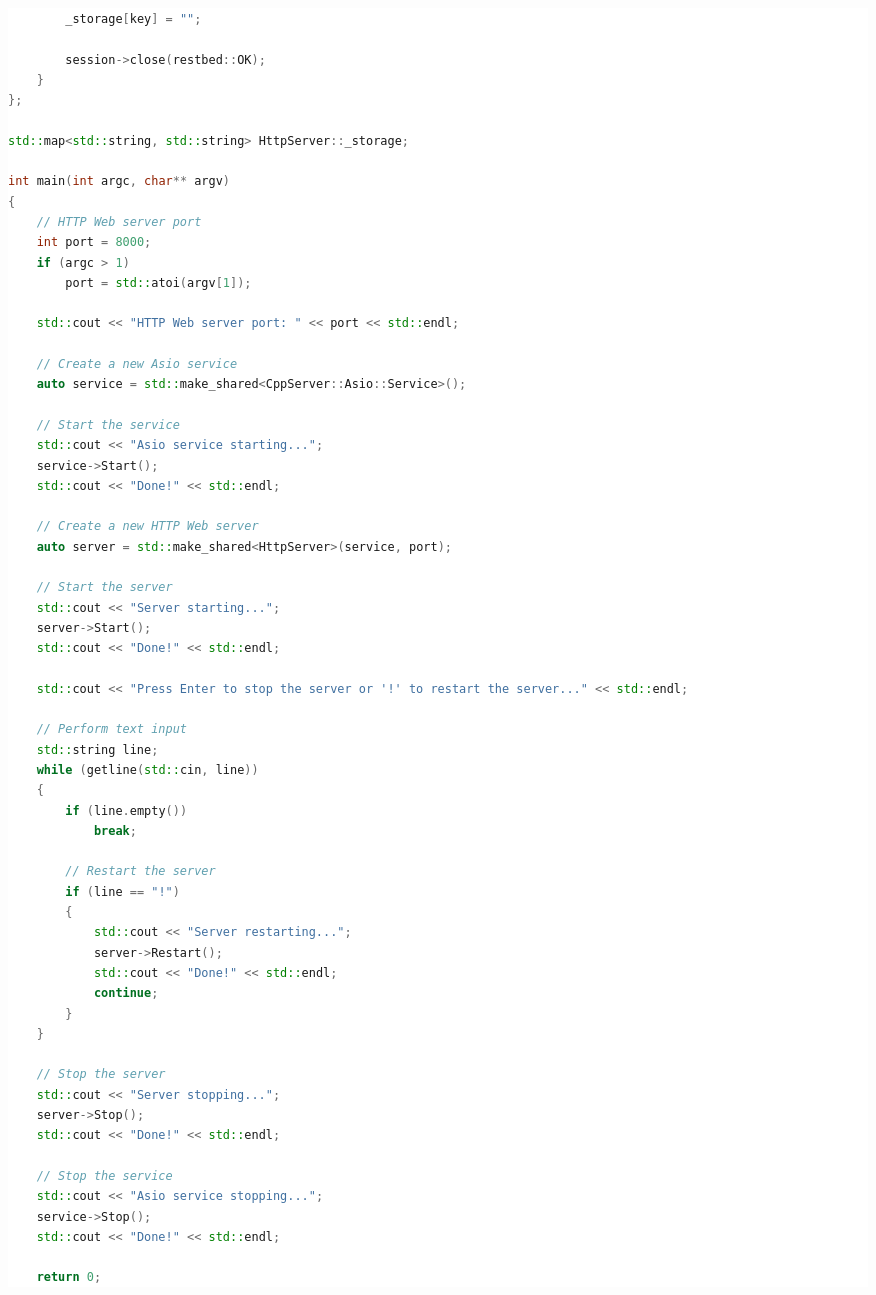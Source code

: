 ```C++
        _storage[key] = "";

        session->close(restbed::OK);
    }
};

std::map<std::string, std::string> HttpServer::_storage;

int main(int argc, char** argv)
{
    // HTTP Web server port
    int port = 8000;
    if (argc > 1)
        port = std::atoi(argv[1]);

    std::cout << "HTTP Web server port: " << port << std::endl;

    // Create a new Asio service
    auto service = std::make_shared<CppServer::Asio::Service>();

    // Start the service
    std::cout << "Asio service starting...";
    service->Start();
    std::cout << "Done!" << std::endl;

    // Create a new HTTP Web server
    auto server = std::make_shared<HttpServer>(service, port);

    // Start the server
    std::cout << "Server starting...";
    server->Start();
    std::cout << "Done!" << std::endl;

    std::cout << "Press Enter to stop the server or '!' to restart the server..." << std::endl;

    // Perform text input
    std::string line;
    while (getline(std::cin, line))
    {
        if (line.empty())
            break;

        // Restart the server
        if (line == "!")
        {
            std::cout << "Server restarting...";
            server->Restart();
            std::cout << "Done!" << std::endl;
            continue;
        }
    }

    // Stop the server
    std::cout << "Server stopping...";
    server->Stop();
    std::cout << "Done!" << std::endl;

    // Stop the service
    std::cout << "Asio service stopping...";
    service->Stop();
    std::cout << "Done!" << std::endl;

    return 0;
```